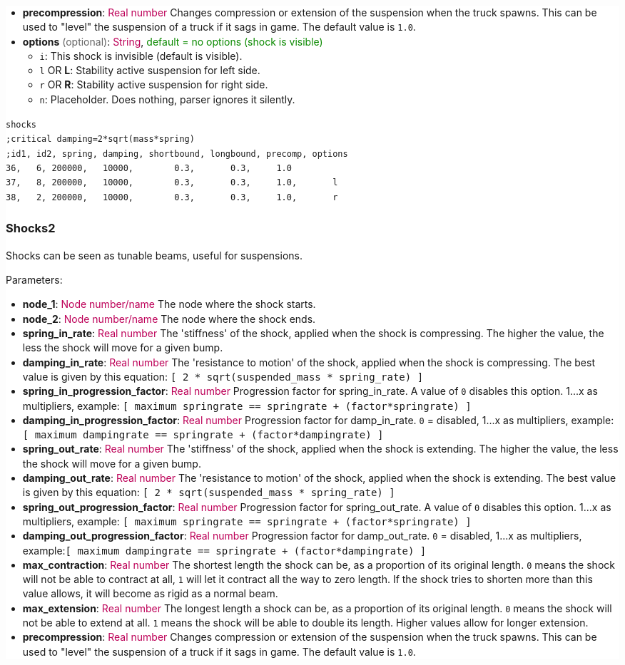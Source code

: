-   **precompression**: <span style="color:#BD0058">Real number</span> Changes compression or extension of the suspension when the truck spawns. This can be used to "level" the suspension of a truck if it sags in game. The default value is `1.0`.
-   **options** <span style="color:#666">(optional)</span>: <span style="color:#BD0058">String</span>, <span style="color:#0B8A00">default = no options (shock is visible)</span>
    -   `i`: This shock is invisible (default is visible).
    -   `l` OR **L**: Stability active suspension for left side.
    -   `r` OR **R**: Stability active suspension for right side.
    -   `n`: Placeholder. Does nothing, parser ignores it silently.

```
shocks
;critical damping=2*sqrt(mass*spring)
;id1, id2, spring, damping, shortbound, longbound, precomp, options
36,   6, 200000,   10000,        0.3,       0.3,     1.0
37,   8, 200000,   10000,        0.3,       0.3,     1.0,       l
38,   2, 200000,   10000,        0.3,       0.3,     1.0,       r
```  

### Shocks2

Shocks can be seen as tunable beams, useful for suspensions.

Parameters:

-   **node\_1**: <span style="color:#BD0058">Node number/name</span> The node where the shock starts.
-   **node\_2**: <span style="color:#BD0058">Node number/name</span> The node where the shock ends.
-   **spring\_in\_rate**: <span style="color:#BD0058">Real number</span> The 'stiffness' of the shock, applied when the shock is compressing. The higher the value, the less the shock will move for a given bump.
-   **damping\_in\_rate**: <span style="color:#BD0058">Real number</span> The 'resistance to motion' of the shock, applied when the shock is compressing. The best value is given by this equation: <span style="font-family: monospace;">\[ 2 \* sqrt(suspended\_mass \* spring\_rate) \]</span>
-   **spring\_in\_progression\_factor**: <span style="color:#BD0058">Real number</span> Progression factor for spring\_in\_rate. A value of `0` disables this option. 1...x as multipliers, example: <span style="font-family: monospace;">\[ maximum springrate == springrate + (factor\*springrate) \]</span>
-   **damping\_in\_progression\_factor**: <span style="color:#BD0058">Real number</span> Progression factor for damp\_in\_rate. `0` = disabled, 1...x as multipliers, example:<span style="font-family: monospace;">\[ maximum dampingrate == springrate + (factor\*dampingrate) \]</span>
-   **spring\_out\_rate**: <span style="color:#BD0058">Real number</span> The 'stiffness' of the shock, applied when the shock is extending. The higher the value, the less the shock will move for a given bump.
-   **damping\_out\_rate**: <span style="color:#BD0058">Real number</span> The 'resistance to motion' of the shock, applied when the shock is extending. The best value is given by this equation: <span style="font-family: monospace;">\[ 2 \* sqrt(suspended\_mass \* spring\_rate) \]</span>
-   **spring\_out\_progression\_factor**: <span style="color:#BD0058">Real number</span> Progression factor for spring\_out\_rate. A value of `0` disables this option. 1...x as multipliers, example: <span style="font-family: monospace;">\[ maximum springrate == springrate + (factor\*springrate) \]</span>
-   **damping\_out\_progression\_factor**: <span style="color:#BD0058">Real number</span> Progression factor for damp\_out\_rate. `0` = disabled, 1...x as multipliers, example:<span style="font-family: monospace;">\[ maximum dampingrate == springrate + (factor\*dampingrate) \]</span>
-   **max\_contraction**: <span style="color:#BD0058">Real number</span> The shortest length the shock can be, as a proportion of its original length. `0` means the shock will not be able to contract at all, `1` will let it contract all the way to zero length. If the shock tries to shorten more than this value allows, it will become as rigid as a normal beam.
-   **max\_extension**: <span style="color:#BD0058">Real number</span> The longest length a shock can be, as a proportion of its original length. `0` means the shock will not be able to extend at all. `1` means the shock will be able to double its length. Higher values allow for longer extension.
-   **precompression**: <span style="color:#BD0058">Real number</span> Changes compression or extension of the suspension when the truck spawns. This can be used to "level" the suspension of a truck if it sags in game. The default value is `1.0`.